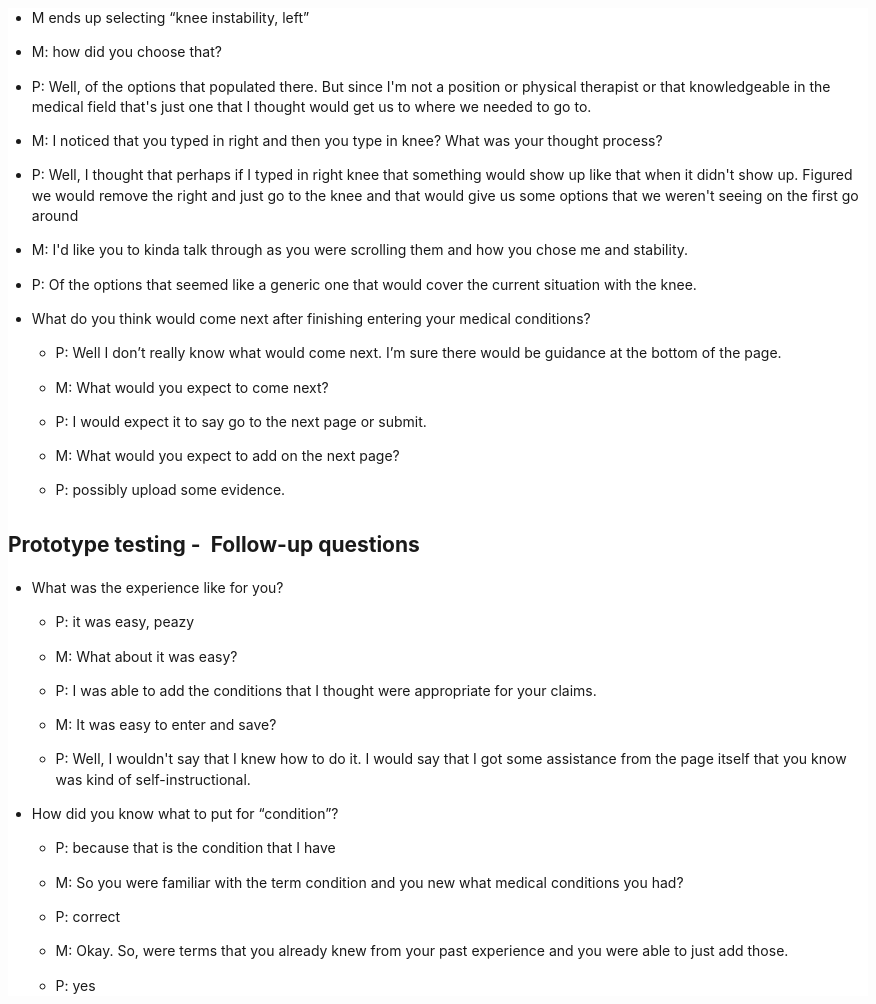 - M ends up selecting “knee instability, left”

- M: how did you choose that?

- P: Well, of the options that populated there. But since I'm not a position or physical therapist or that knowledgeable in the medical field that's just one that I thought would get us to where we needed to go to. 

- M: I noticed that you typed in right and then you type in knee? What was your thought process?

- P: Well, I thought that perhaps if I typed in right knee that something would show up like that when it didn't show up. Figured we would remove the right and just go to the knee and that would give us some options that we weren't seeing on the first go around

- M: I'd like you to kinda talk through as you were scrolling them and how you chose me and stability.

- P: Of the options that seemed like a generic one that would cover the current situation with the knee.  

* What do you think would come next after finishing entering your medical conditions? 

  - P: Well I don’t really know what would come next. I’m sure there would be guidance at the bottom of the page. 

  - M: What would you expect to come next?

  - P: I would expect it to say go to the next page or submit. 

  - M: What would you expect to add on the next page?

  - P: possibly upload some evidence. 


## Prototype testing -  Follow-up questions

- What was the experience like for you? 

  - P: it was easy, peazy

  - M: What about it was easy? 

  - P: I was able to add the conditions that I thought were appropriate for your claims. 

  - M: It was easy to enter and save?

  - P: Well, I wouldn't say that I knew how to do it. I would say that I got some assistance from the page itself that you know was kind of self-instructional.

- How did you know what to put for “condition”? 

  - P: because that is the condition that I have

  - M: So you were familiar with the term condition and you new what medical conditions you had?

  - P: correct

  - M: Okay. So, were terms that you already knew from your past experience and you were able to just add those.

  - P: yes
